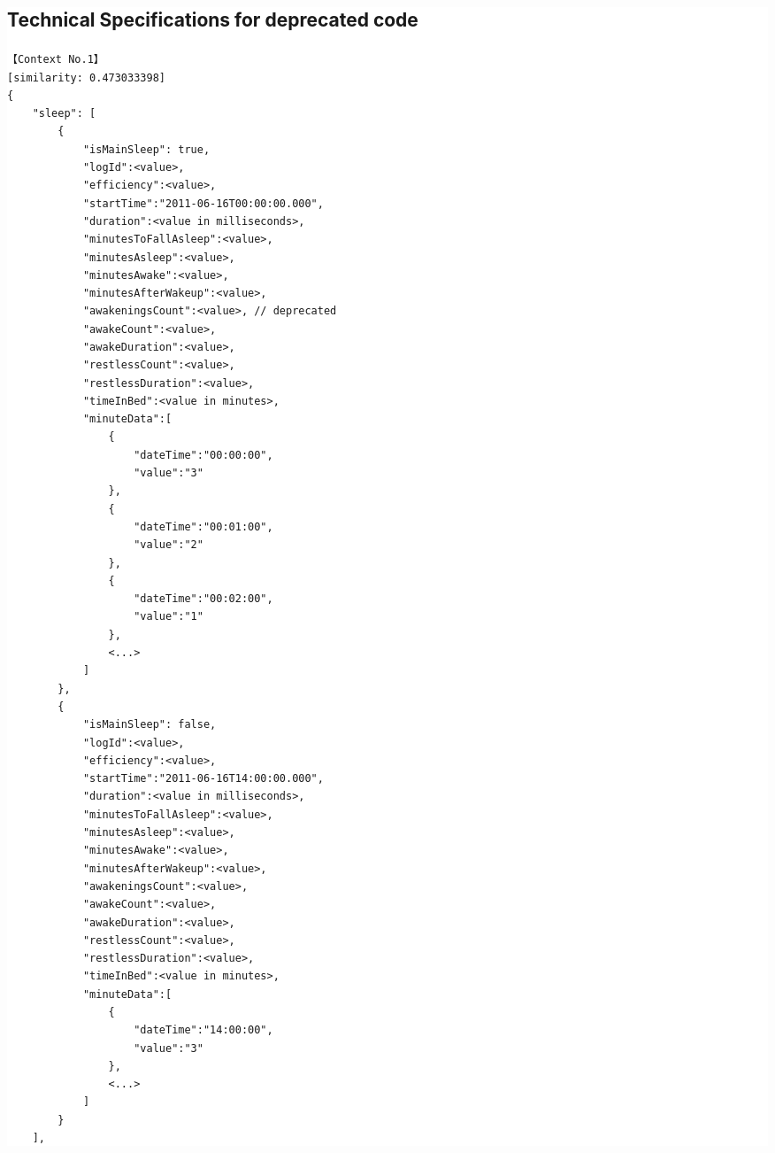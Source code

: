 ## Technical Specifications for deprecated code
```
【Context No.1】
[similarity: 0.473033398]
{
    "sleep": [
        {
            "isMainSleep": true,
            "logId":<value>,
            "efficiency":<value>,
            "startTime":"2011-06-16T00:00:00.000",
            "duration":<value in milliseconds>,
            "minutesToFallAsleep":<value>,
            "minutesAsleep":<value>,
            "minutesAwake":<value>,
            "minutesAfterWakeup":<value>,
            "awakeningsCount":<value>, // deprecated
            "awakeCount":<value>,
            "awakeDuration":<value>,
            "restlessCount":<value>,
            "restlessDuration":<value>,
            "timeInBed":<value in minutes>,
            "minuteData":[
                {
                    "dateTime":"00:00:00",
                    "value":"3"
                },
                {
                    "dateTime":"00:01:00",
                    "value":"2"
                },
                {
                    "dateTime":"00:02:00",
                    "value":"1"
                },
                <...>
            ]
        },
        {
            "isMainSleep": false,
            "logId":<value>,
            "efficiency":<value>,
            "startTime":"2011-06-16T14:00:00.000",
            "duration":<value in milliseconds>,
            "minutesToFallAsleep":<value>,
            "minutesAsleep":<value>,
            "minutesAwake":<value>,
            "minutesAfterWakeup":<value>,
            "awakeningsCount":<value>,
            "awakeCount":<value>,
            "awakeDuration":<value>,
            "restlessCount":<value>,
            "restlessDuration":<value>,
            "timeInBed":<value in minutes>,
            "minuteData":[
                {
                    "dateTime":"14:00:00",
                    "value":"3"
                },
                <...>
            ]
        }
    ],
```